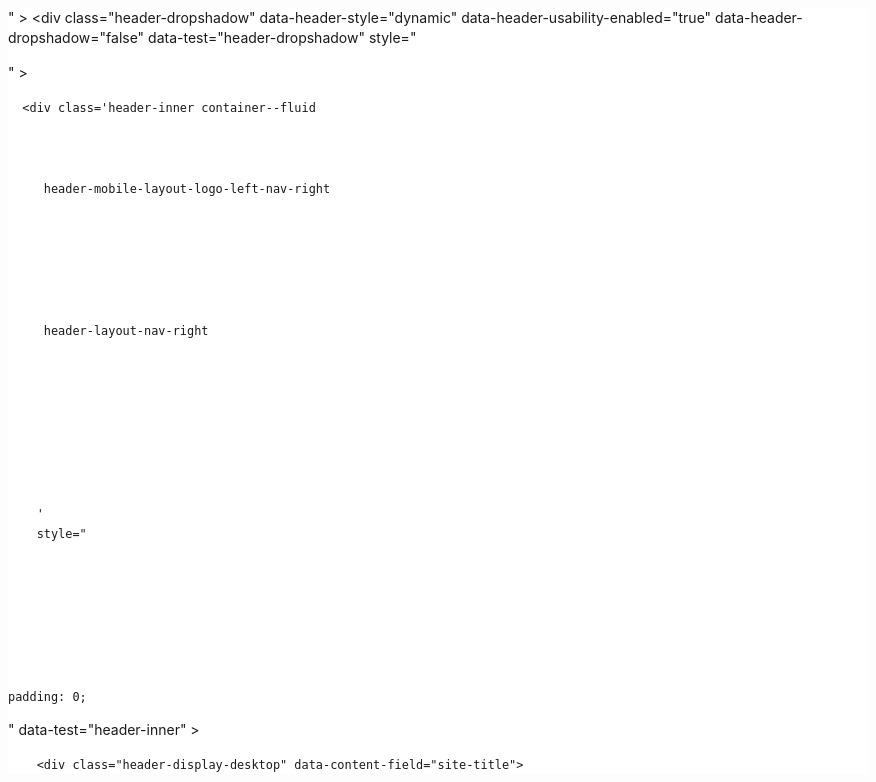


"
      ></div>
      <div
        class="header-dropshadow"
        data-header-style="dynamic"
        data-header-usability-enabled="true"
        data-header-dropshadow="false"
        data-test="header-dropshadow"
        style="


  
"
      ></div>
      
      

      <div class='header-inner container--fluid
        
        
        
         header-mobile-layout-logo-left-nav-right
        
        
        
        
        
        
         header-layout-nav-right
        
        
        
        
        
        
        
        
        '
        style="






  
    padding: 0;
  



"
        data-test="header-inner"
        >
        <!-- Background -->
        <div class="header-background theme-bg--primary"></div>

        <div class="header-display-desktop" data-content-field="site-title">
          

          

          

          

          

          
          
            